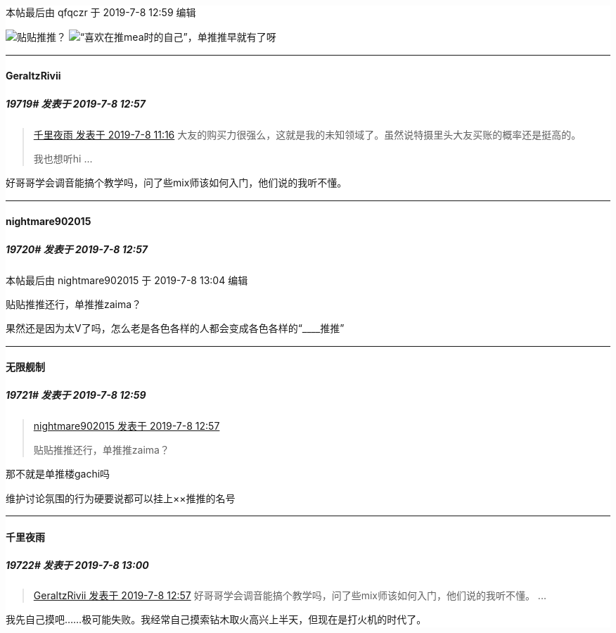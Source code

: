 
 本帖最后由 qfqczr 于 2019-7-8 12:59 编辑 

<img src="https://static.saraba1st.com/image/smiley/face2017/067.png" referrerpolicy="no-referrer">贴贴推推？
<img src="https://static.saraba1st.com/image/smiley/face2017/067.png" referrerpolicy="no-referrer">“喜欢在推mea时的自己”，单推推早就有了呀


*****

####  GeraltzRivii  
##### 19719#       发表于 2019-7-8 12:57


<blockquote><a href="httphttps://bbs.saraba1st.com/2b/forum.php?mod=redirect&amp;goto=findpost&amp;pid=44430571&amp;ptid=1839962" target="_blank">千里夜雨 发表于 2019-7-8 11:16</a>
大友的购买力很强么，这就是我的未知领域了。虽然说特摄里头大友买账的概率还是挺高的。

我也想听hi ...</blockquote>
好哥哥学会调音能搞个教学吗，问了些mix师该如何入门，他们说的我听不懂。


*****

####  nightmare902015  
##### 19720#       发表于 2019-7-8 12:57


 本帖最后由 nightmare902015 于 2019-7-8 13:04 编辑 

贴贴推推还行，单推推zaima？

果然还是因为太V了吗，怎么老是各色各样的人都会变成各色各样的“____推推”


*****

####  无限舰制  
##### 19721#       发表于 2019-7-8 12:59


<blockquote><a href="httphttps://bbs.saraba1st.com/2b/forum.php?mod=redirect&amp;goto=findpost&amp;pid=44432014&amp;ptid=1839962" target="_blank">nightmare902015 发表于 2019-7-8 12:57</a>

贴贴推推还行，单推推zaima？</blockquote>
那不就是单推楼gachi吗


维护讨论氛围的行为硬要说都可以挂上××推推的名号


*****

####  千里夜雨  
##### 19722#       发表于 2019-7-8 13:00


<blockquote><a href="httphttps://bbs.saraba1st.com/2b/forum.php?mod=redirect&amp;goto=findpost&amp;pid=44432011&amp;ptid=1839962" target="_blank">GeraltzRivii 发表于 2019-7-8 12:57</a>
好哥哥学会调音能搞个教学吗，问了些mix师该如何入门，他们说的我听不懂。 ...</blockquote>
我先自己摸吧……极可能失败。我经常自己摸索钻木取火高兴上半天，但现在是打火机的时代了。
